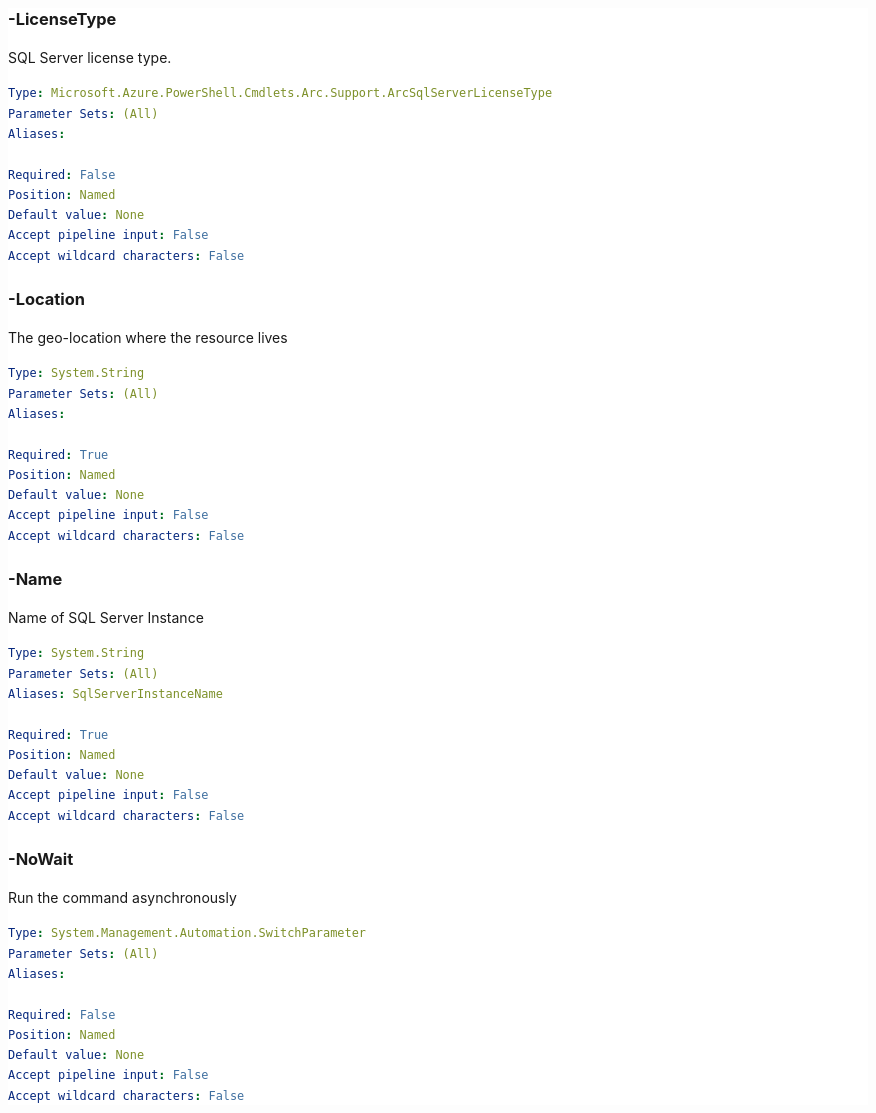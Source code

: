 ### -LicenseType
SQL Server license type.

```yaml
Type: Microsoft.Azure.PowerShell.Cmdlets.Arc.Support.ArcSqlServerLicenseType
Parameter Sets: (All)
Aliases:

Required: False
Position: Named
Default value: None
Accept pipeline input: False
Accept wildcard characters: False
```

### -Location
The geo-location where the resource lives

```yaml
Type: System.String
Parameter Sets: (All)
Aliases:

Required: True
Position: Named
Default value: None
Accept pipeline input: False
Accept wildcard characters: False
```

### -Name
Name of SQL Server Instance

```yaml
Type: System.String
Parameter Sets: (All)
Aliases: SqlServerInstanceName

Required: True
Position: Named
Default value: None
Accept pipeline input: False
Accept wildcard characters: False
```

### -NoWait
Run the command asynchronously

```yaml
Type: System.Management.Automation.SwitchParameter
Parameter Sets: (All)
Aliases:

Required: False
Position: Named
Default value: None
Accept pipeline input: False
Accept wildcard characters: False
```
